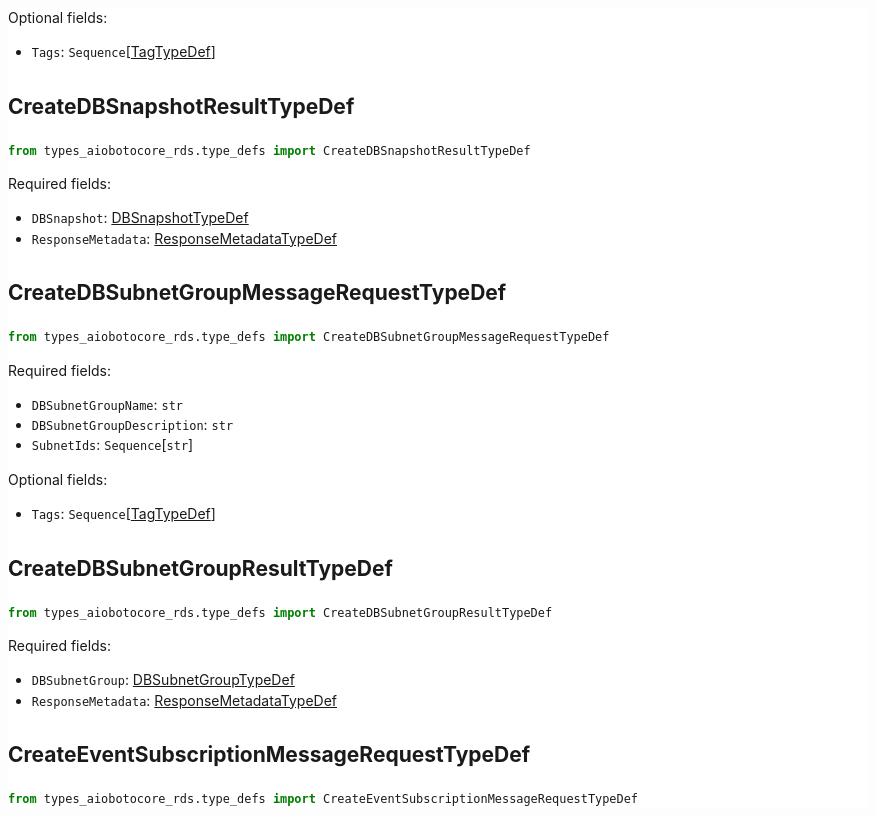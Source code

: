 Optional fields:

- `Tags`: `Sequence`\[[TagTypeDef](./type_defs.md#tagtypedef)\]

<a id="createdbsnapshotresulttypedef"></a>

## CreateDBSnapshotResultTypeDef

```python
from types_aiobotocore_rds.type_defs import CreateDBSnapshotResultTypeDef
```

Required fields:

- `DBSnapshot`: [DBSnapshotTypeDef](./type_defs.md#dbsnapshottypedef)
- `ResponseMetadata`:
  [ResponseMetadataTypeDef](./type_defs.md#responsemetadatatypedef)

<a id="createdbsubnetgroupmessagerequesttypedef"></a>

## CreateDBSubnetGroupMessageRequestTypeDef

```python
from types_aiobotocore_rds.type_defs import CreateDBSubnetGroupMessageRequestTypeDef
```

Required fields:

- `DBSubnetGroupName`: `str`
- `DBSubnetGroupDescription`: `str`
- `SubnetIds`: `Sequence`\[`str`\]

Optional fields:

- `Tags`: `Sequence`\[[TagTypeDef](./type_defs.md#tagtypedef)\]

<a id="createdbsubnetgroupresulttypedef"></a>

## CreateDBSubnetGroupResultTypeDef

```python
from types_aiobotocore_rds.type_defs import CreateDBSubnetGroupResultTypeDef
```

Required fields:

- `DBSubnetGroup`: [DBSubnetGroupTypeDef](./type_defs.md#dbsubnetgrouptypedef)
- `ResponseMetadata`:
  [ResponseMetadataTypeDef](./type_defs.md#responsemetadatatypedef)

<a id="createeventsubscriptionmessagerequesttypedef"></a>

## CreateEventSubscriptionMessageRequestTypeDef

```python
from types_aiobotocore_rds.type_defs import CreateEventSubscriptionMessageRequestTypeDef
```
